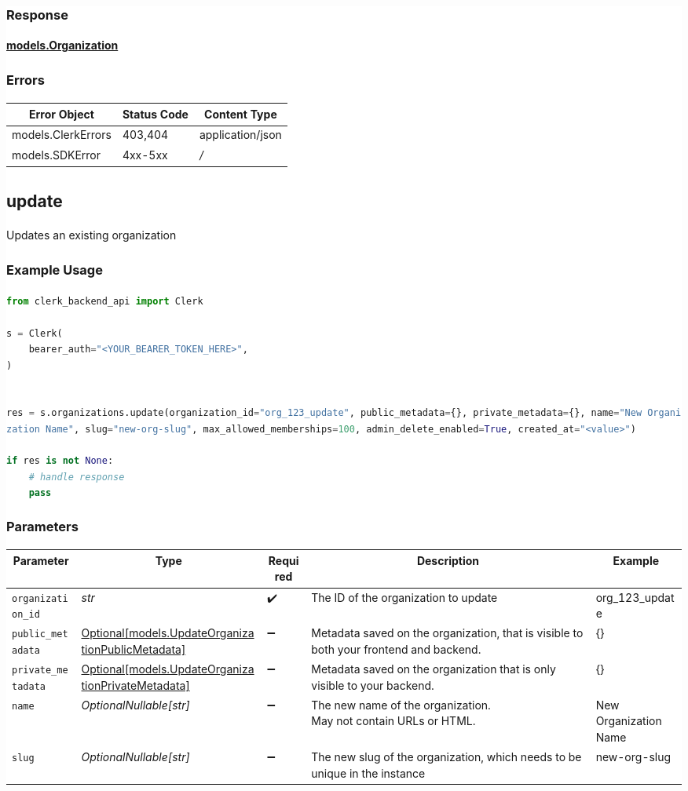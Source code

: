 ### Response

**[models.Organization](../../models/organization.md)**

### Errors

| Error Object       | Status Code        | Content Type       |
| ------------------ | ------------------ | ------------------ |
| models.ClerkErrors | 403,404            | application/json   |
| models.SDKError    | 4xx-5xx            | */*                |


## update

Updates an existing organization

### Example Usage

```python
from clerk_backend_api import Clerk

s = Clerk(
    bearer_auth="<YOUR_BEARER_TOKEN_HERE>",
)


res = s.organizations.update(organization_id="org_123_update", public_metadata={}, private_metadata={}, name="New Organization Name", slug="new-org-slug", max_allowed_memberships=100, admin_delete_enabled=True, created_at="<value>")

if res is not None:
    # handle response
    pass

```

### Parameters

| Parameter                                                                                                                       | Type                                                                                                                            | Required                                                                                                                        | Description                                                                                                                     | Example                                                                                                                         |
| ------------------------------------------------------------------------------------------------------------------------------- | ------------------------------------------------------------------------------------------------------------------------------- | ------------------------------------------------------------------------------------------------------------------------------- | ------------------------------------------------------------------------------------------------------------------------------- | ------------------------------------------------------------------------------------------------------------------------------- |
| `organization_id`                                                                                                               | *str*                                                                                                                           | :heavy_check_mark:                                                                                                              | The ID of the organization to update                                                                                            | org_123_update                                                                                                                  |
| `public_metadata`                                                                                                               | [Optional[models.UpdateOrganizationPublicMetadata]](../../models/updateorganizationpublicmetadata.md)                           | :heavy_minus_sign:                                                                                                              | Metadata saved on the organization, that is visible to both your frontend and backend.                                          | {}                                                                                                                              |
| `private_metadata`                                                                                                              | [Optional[models.UpdateOrganizationPrivateMetadata]](../../models/updateorganizationprivatemetadata.md)                         | :heavy_minus_sign:                                                                                                              | Metadata saved on the organization that is only visible to your backend.                                                        | {}                                                                                                                              |
| `name`                                                                                                                          | *OptionalNullable[str]*                                                                                                         | :heavy_minus_sign:                                                                                                              | The new name of the organization.<br/>May not contain URLs or HTML.                                                             | New Organization Name                                                                                                           |
| `slug`                                                                                                                          | *OptionalNullable[str]*                                                                                                         | :heavy_minus_sign:                                                                                                              | The new slug of the organization, which needs to be unique in the instance                                                      | new-org-slug                                                                                                                    |